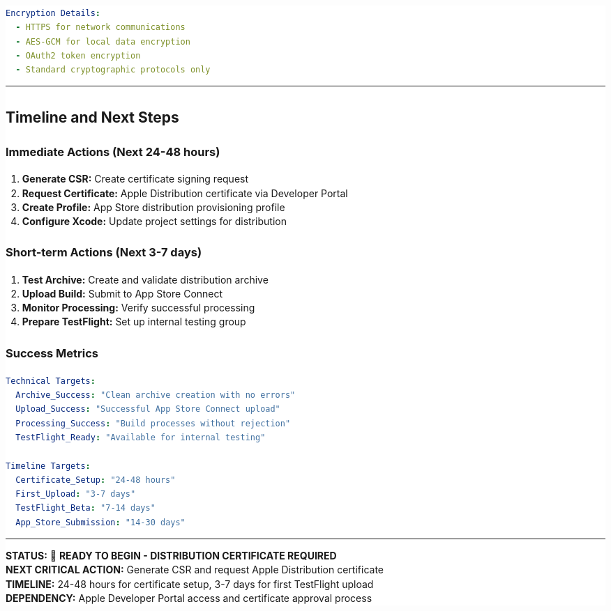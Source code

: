 ```yaml
Encryption Details:
  - HTTPS for network communications
  - AES-GCM for local data encryption
  - OAuth2 token encryption
  - Standard cryptographic protocols only
```

---

## Timeline and Next Steps

### Immediate Actions (Next 24-48 hours)
1. **Generate CSR:** Create certificate signing request
2. **Request Certificate:** Apple Distribution certificate via Developer Portal
3. **Create Profile:** App Store distribution provisioning profile
4. **Configure Xcode:** Update project settings for distribution

### Short-term Actions (Next 3-7 days)
1. **Test Archive:** Create and validate distribution archive
2. **Upload Build:** Submit to App Store Connect
3. **Monitor Processing:** Verify successful processing
4. **Prepare TestFlight:** Set up internal testing group

### Success Metrics
```yaml
Technical Targets:
  Archive_Success: "Clean archive creation with no errors"
  Upload_Success: "Successful App Store Connect upload"
  Processing_Success: "Build processes without rejection"
  TestFlight_Ready: "Available for internal testing"

Timeline Targets:
  Certificate_Setup: "24-48 hours"
  First_Upload: "3-7 days"
  TestFlight_Beta: "7-14 days"
  App_Store_Submission: "14-30 days"
```

---

**STATUS:** 🔄 **READY TO BEGIN - DISTRIBUTION CERTIFICATE REQUIRED**  
**NEXT CRITICAL ACTION:** Generate CSR and request Apple Distribution certificate  
**TIMELINE:** 24-48 hours for certificate setup, 3-7 days for first TestFlight upload  
**DEPENDENCY:** Apple Developer Portal access and certificate approval process